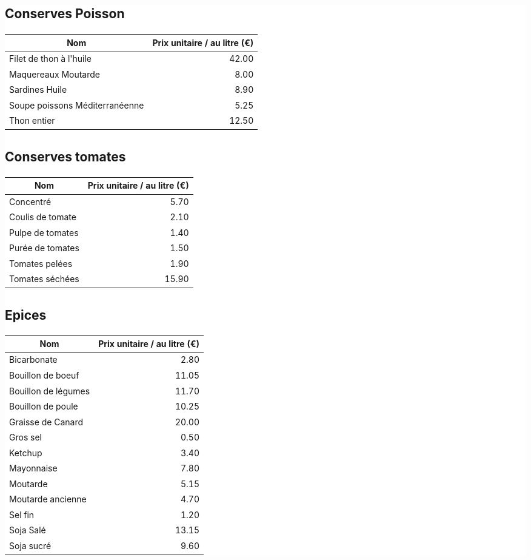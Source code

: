 
## Conserves Poisson

| Nom    | Prix unitaire / au litre  (€) |
| -----------------------------  | ----: |
| Filet de thon à l'huile        | 42.00 |
| Maquereaux Moutarde            |  8.00 |
| Sardines Huile                 |  8.90 |
| Soupe poissons Méditerranéenne |  5.25 |
| Thon entier                    | 12.50 |


## Conserves tomates

| Nom | Prix unitaire / au litre  (€) |
| ---------------- | ---------------: |
| Concentré        |  5.70 |
| Coulis de tomate |  2.10 |
| Pulpe de tomates |  1.40 |
| Purée de tomates |  1.50 |
| Tomates pelées   |  1.90 |
| Tomates séchées  | 15.90 |


## Epices

| Nom | Prix unitaire / au litre  (€) |
| ------------------- | ------------: |
| Bicarbonate         |  2.80 |
| Bouillon de boeuf   | 11.05 |
| Bouillon de légumes | 11.70 |
| Bouillon de poule   | 10.25 |
| Graisse de Canard   | 20.00 |
| Gros sel            |  0.50 |
| Ketchup             |  3.40 |
| Mayonnaise          |  7.80 |
| Moutarde            |  5.15 |
| Moutarde ancienne   |  4.70 |
| Sel fin             |  1.20 |
| Soja Salé           | 13.15 |
| Soja sucré          |  9.60 |
